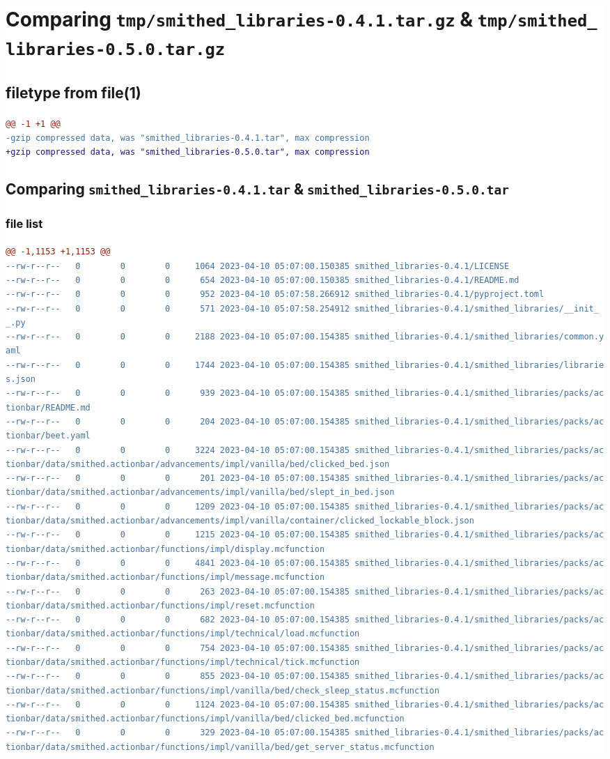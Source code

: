 # Comparing `tmp/smithed_libraries-0.4.1.tar.gz` & `tmp/smithed_libraries-0.5.0.tar.gz`

## filetype from file(1)

```diff
@@ -1 +1 @@
-gzip compressed data, was "smithed_libraries-0.4.1.tar", max compression
+gzip compressed data, was "smithed_libraries-0.5.0.tar", max compression
```

## Comparing `smithed_libraries-0.4.1.tar` & `smithed_libraries-0.5.0.tar`

### file list

```diff
@@ -1,1153 +1,1153 @@
--rw-r--r--   0        0        0     1064 2023-04-10 05:07:00.150385 smithed_libraries-0.4.1/LICENSE
--rw-r--r--   0        0        0      654 2023-04-10 05:07:00.150385 smithed_libraries-0.4.1/README.md
--rw-r--r--   0        0        0      952 2023-04-10 05:07:58.266912 smithed_libraries-0.4.1/pyproject.toml
--rw-r--r--   0        0        0      571 2023-04-10 05:07:58.254912 smithed_libraries-0.4.1/smithed_libraries/__init__.py
--rw-r--r--   0        0        0     2188 2023-04-10 05:07:00.154385 smithed_libraries-0.4.1/smithed_libraries/common.yaml
--rw-r--r--   0        0        0     1744 2023-04-10 05:07:00.154385 smithed_libraries-0.4.1/smithed_libraries/libraries.json
--rw-r--r--   0        0        0      939 2023-04-10 05:07:00.154385 smithed_libraries-0.4.1/smithed_libraries/packs/actionbar/README.md
--rw-r--r--   0        0        0      204 2023-04-10 05:07:00.154385 smithed_libraries-0.4.1/smithed_libraries/packs/actionbar/beet.yaml
--rw-r--r--   0        0        0     3224 2023-04-10 05:07:00.154385 smithed_libraries-0.4.1/smithed_libraries/packs/actionbar/data/smithed.actionbar/advancements/impl/vanilla/bed/clicked_bed.json
--rw-r--r--   0        0        0      201 2023-04-10 05:07:00.154385 smithed_libraries-0.4.1/smithed_libraries/packs/actionbar/data/smithed.actionbar/advancements/impl/vanilla/bed/slept_in_bed.json
--rw-r--r--   0        0        0     1209 2023-04-10 05:07:00.154385 smithed_libraries-0.4.1/smithed_libraries/packs/actionbar/data/smithed.actionbar/advancements/impl/vanilla/container/clicked_lockable_block.json
--rw-r--r--   0        0        0     1215 2023-04-10 05:07:00.154385 smithed_libraries-0.4.1/smithed_libraries/packs/actionbar/data/smithed.actionbar/functions/impl/display.mcfunction
--rw-r--r--   0        0        0     4841 2023-04-10 05:07:00.154385 smithed_libraries-0.4.1/smithed_libraries/packs/actionbar/data/smithed.actionbar/functions/impl/message.mcfunction
--rw-r--r--   0        0        0      263 2023-04-10 05:07:00.154385 smithed_libraries-0.4.1/smithed_libraries/packs/actionbar/data/smithed.actionbar/functions/impl/reset.mcfunction
--rw-r--r--   0        0        0      682 2023-04-10 05:07:00.154385 smithed_libraries-0.4.1/smithed_libraries/packs/actionbar/data/smithed.actionbar/functions/impl/technical/load.mcfunction
--rw-r--r--   0        0        0      754 2023-04-10 05:07:00.154385 smithed_libraries-0.4.1/smithed_libraries/packs/actionbar/data/smithed.actionbar/functions/impl/technical/tick.mcfunction
--rw-r--r--   0        0        0      855 2023-04-10 05:07:00.154385 smithed_libraries-0.4.1/smithed_libraries/packs/actionbar/data/smithed.actionbar/functions/impl/vanilla/bed/check_sleep_status.mcfunction
--rw-r--r--   0        0        0     1124 2023-04-10 05:07:00.154385 smithed_libraries-0.4.1/smithed_libraries/packs/actionbar/data/smithed.actionbar/functions/impl/vanilla/bed/clicked_bed.mcfunction
--rw-r--r--   0        0        0      329 2023-04-10 05:07:00.154385 smithed_libraries-0.4.1/smithed_libraries/packs/actionbar/data/smithed.actionbar/functions/impl/vanilla/bed/get_server_status.mcfunction
```